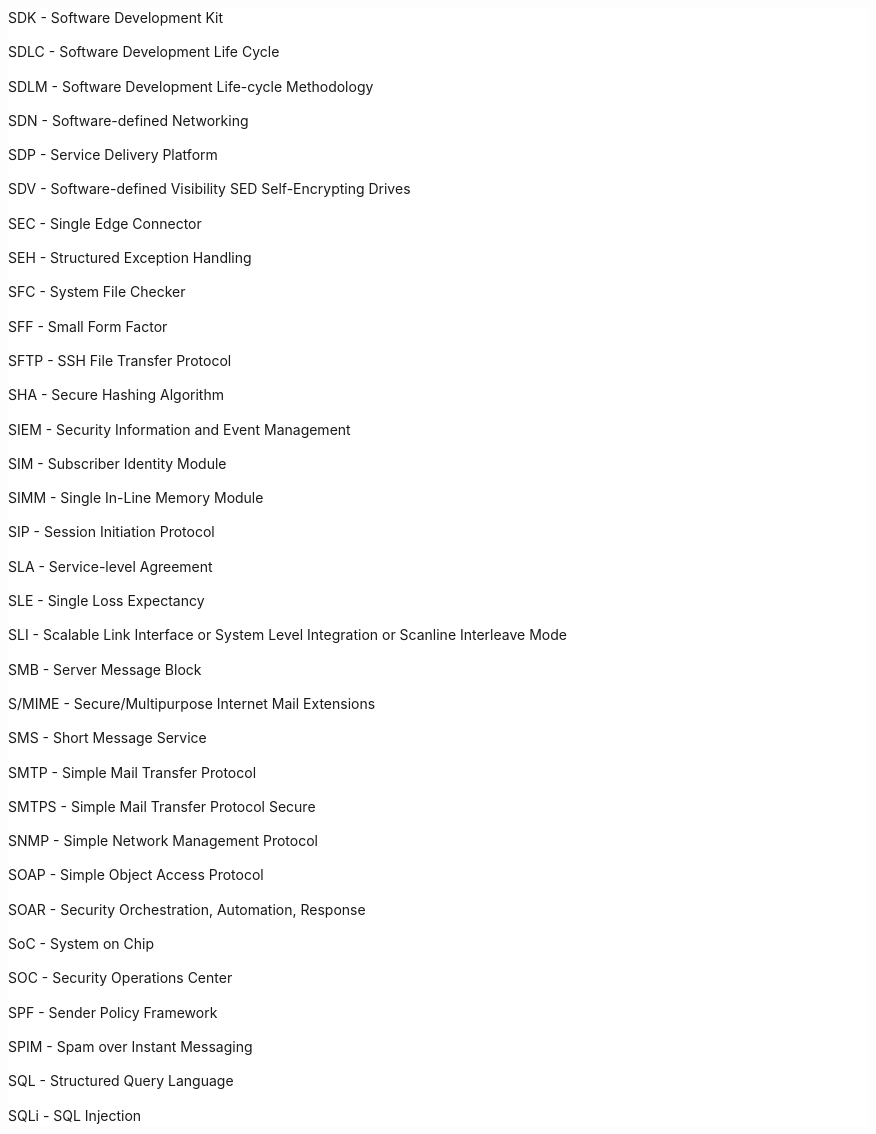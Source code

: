 SDK - Software Development Kit

SDLC - Software Development Life Cycle

SDLM - Software Development Life-cycle Methodology 

SDN - Software-defined Networking

SDP - Service Delivery Platform

SDV - Software-defined Visibility SED Self-Encrypting Drives

SEC - Single Edge Connector

SEH - Structured Exception Handling 

SFC - System File Checker

SFF - Small Form Factor

SFTP - SSH File Transfer Protocol

SHA - Secure Hashing Algorithm

SIEM - Security Information and Event Management 

SIM - Subscriber Identity Module

SIMM - Single In-Line Memory Module

SIP - Session Initiation Protocol

SLA - Service-level Agreement

SLE - Single Loss Expectancy

SLI - Scalable Link Interface or System Level Integration or Scanline Interleave Mode

SMB - Server Message Block

S/MIME - Secure/Multipurpose Internet Mail Extensions 

SMS - Short Message Service

SMTP - Simple Mail Transfer Protocol

SMTPS - Simple Mail Transfer Protocol Secure

SNMP - Simple Network Management Protocol

SOAP - Simple Object Access Protocol

SOAR - Security Orchestration, Automation, Response 

SoC - System on Chip

SOC - Security Operations Center

SPF - Sender Policy Framework

SPIM - Spam over Instant Messaging

SQL - Structured Query Language

SQLi - SQL Injection
